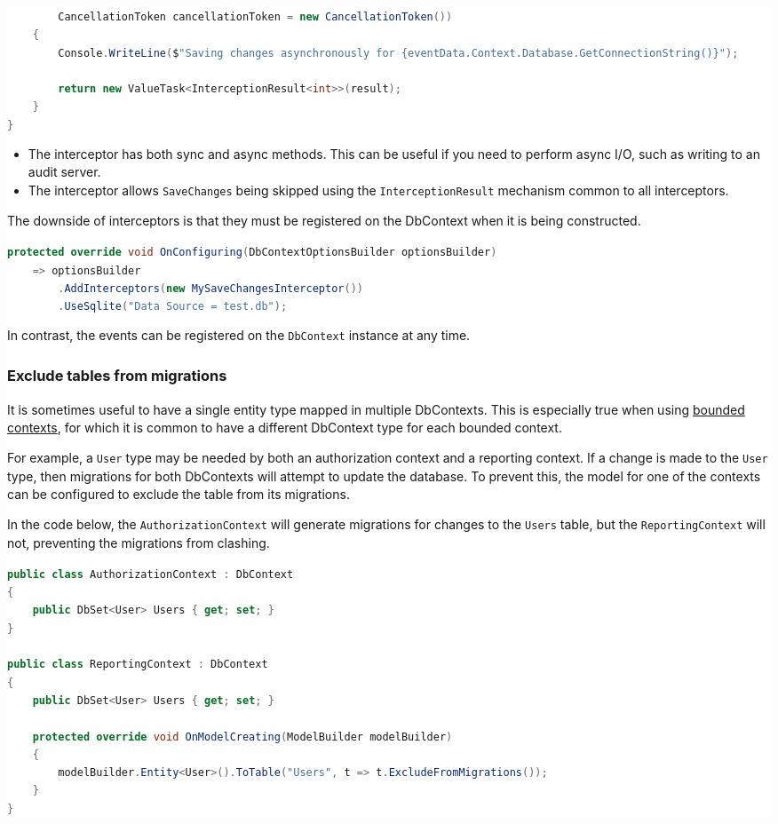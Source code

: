 ```csharp
        CancellationToken cancellationToken = new CancellationToken())
    {
        Console.WriteLine($"Saving changes asynchronously for {eventData.Context.Database.GetConnectionString()}");

        return new ValueTask<InterceptionResult<int>>(result);
    }
}
```

* The interceptor has both sync and async methods. This can be useful if you need to perform async I/O, such as writing to an audit server.
* The interceptor allows `SaveChanges` being skipped using the `InterceptionResult` mechanism common to all interceptors.

The downside of interceptors is that they must be registered on the DbContext when it is being constructed. 

```csharp
protected override void OnConfiguring(DbContextOptionsBuilder optionsBuilder)
    => optionsBuilder
        .AddInterceptors(new MySaveChangesInterceptor())
        .UseSqlite("Data Source = test.db");
```

In contrast, the events can be registered on the `DbContext` instance at any time.

### Exclude tables from migrations

It is sometimes useful to have a single entity type mapped in multiple DbContexts. This is especially true when using [bounded contexts](https://www.martinfowler.com/bliki/BoundedContext.html), for which it is common to have a different DbContext type for each bounded context.

For example, a `User` type may be needed by both an authorization context and a reporting context. If a change is made to the `User` type, then migrations for both DbContexts will attempt to update the database. To prevent this, the model for one of the contexts can be configured to exclude the table from its migrations.

In the code below, the `AuthorizationContext` will generate migrations for changes to the `Users` table, but the `ReportingContext` will not, preventing the migrations from clashing.

```csharp
public class AuthorizationContext : DbContext
{
    public DbSet<User> Users { get; set; }
}

public class ReportingContext : DbContext
{
    public DbSet<User> Users { get; set; }

    protected override void OnModelCreating(ModelBuilder modelBuilder)
    {
        modelBuilder.Entity<User>().ToTable("Users", t => t.ExcludeFromMigrations());
    }
}
```

